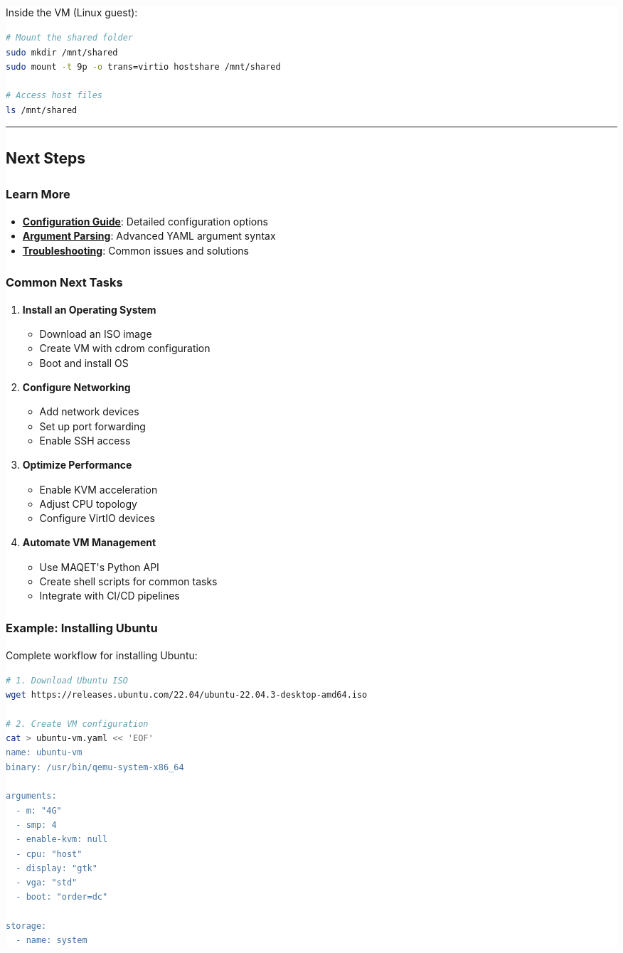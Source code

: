 Inside the VM (Linux guest):

```bash
# Mount the shared folder
sudo mkdir /mnt/shared
sudo mount -t 9p -o trans=virtio hostshare /mnt/shared

# Access host files
ls /mnt/shared
```

---

## Next Steps

### Learn More

- **[Configuration Guide](configuration.md)**: Detailed configuration options
- **[Argument Parsing](../ARGUMENT_PARSING.md)**: Advanced YAML argument syntax
- **[Troubleshooting](troubleshooting.md)**: Common issues and solutions

### Common Next Tasks

1. **Install an Operating System**
   - Download an ISO image
   - Create VM with cdrom configuration
   - Boot and install OS

2. **Configure Networking**
   - Add network devices
   - Set up port forwarding
   - Enable SSH access

3. **Optimize Performance**
   - Enable KVM acceleration
   - Adjust CPU topology
   - Configure VirtIO devices

4. **Automate VM Management**
   - Use MAQET's Python API
   - Create shell scripts for common tasks
   - Integrate with CI/CD pipelines

### Example: Installing Ubuntu

Complete workflow for installing Ubuntu:

```bash
# 1. Download Ubuntu ISO
wget https://releases.ubuntu.com/22.04/ubuntu-22.04.3-desktop-amd64.iso

# 2. Create VM configuration
cat > ubuntu-vm.yaml << 'EOF'
name: ubuntu-vm
binary: /usr/bin/qemu-system-x86_64

arguments:
  - m: "4G"
  - smp: 4
  - enable-kvm: null
  - cpu: "host"
  - display: "gtk"
  - vga: "std"
  - boot: "order=dc"

storage:
  - name: system
```